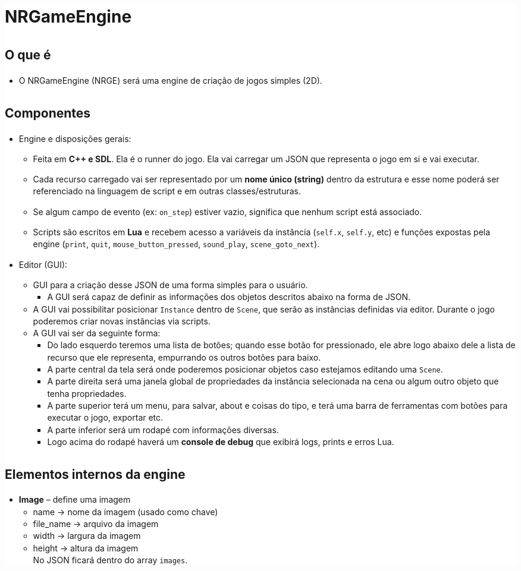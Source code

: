 # NRGameEngine

## O que é
* O NRGameEngine (NRGE) será uma engine de criação de jogos simples (2D).

## Componentes

* Engine e disposições gerais:

    * Feita em **C++ e SDL**. Ela é o runner do jogo. Ela vai carregar um JSON que representa 
      o jogo em si e vai executar.

    * Cada recurso carregado vai ser representado por um **nome único (string)** dentro da 
      estrutura e esse nome poderá ser referenciado na linguagem de script e em 
      outras classes/estruturas.  

    * Se algum campo de evento (ex: `on_step`) estiver vazio, significa que nenhum script está associado.  

    * Scripts são escritos em **Lua** e recebem acesso a variáveis da instância (`self.x`, `self.y`, etc) 
      e funções expostas pela engine (`print`, `quit`, `mouse_button_pressed`, `sound_play`, `scene_goto_next`).  

* Editor (GUI):
    * GUI para a criação desse JSON de uma forma simples para o usuário.  
        - A GUI será capaz de definir as informações dos objetos descritos 
          abaixo na forma de JSON.  
    * A GUI vai possibilitar posicionar `Instance` dentro de `Scene`, que serão
          as instâncias definidas via editor. Durante o jogo poderemos criar 
          novas instâncias via scripts.  
    * A GUI vai ser da seguinte forma: 
        - Do lado esquerdo teremos uma lista de botões; 
          quando esse botão for pressionado, ele abre logo abaixo dele a lista de
          recurso que ele representa, empurrando os outros botões para baixo.  
        - A parte central da tela será onde poderemos  posicionar objetos caso 
          estejamos editando uma `Scene`.  
        - A parte direita será uma janela global de propriedades da instância selecionada
          na cena ou algum outro objeto que tenha propriedades.  
        - A parte superior terá um menu, para salvar, about e coisas do tipo, e terá
          uma barra de ferramentas com botões para executar o jogo, exportar etc.  
        - A parte inferior será um rodapé com informações diversas.  
        - Logo acima do rodapé haverá um **console de debug** que exibirá logs, prints e erros Lua.  

 
## Elementos internos da engine

* **Image** – define uma imagem
    - name          -> nome da imagem (usado como chave)  
    - file_name     -> arquivo da imagem  
    - width         -> largura da imagem  
    - height        -> altura da imagem  
    No JSON ficará dentro do array `images`.  
